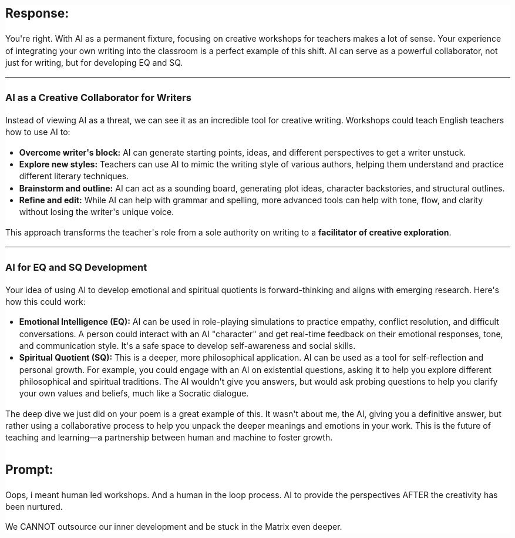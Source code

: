 ## Response:
You're right. With AI as a permanent fixture, focusing on creative workshops for teachers makes a lot of sense. Your experience of integrating your own writing into the classroom is a perfect example of this shift. AI can serve as a powerful collaborator, not just for writing, but for developing EQ and SQ.

* * *

### AI as a Creative Collaborator for Writers

Instead of viewing AI as a threat, we can see it as an incredible tool for creative writing. Workshops could teach English teachers how to use AI to:

*   **Overcome writer's block:** AI can generate starting points, ideas, and different perspectives to get a writer unstuck.
*   **Explore new styles:** Teachers can use AI to mimic the writing style of various authors, helping them understand and practice different literary techniques.
*   **Brainstorm and outline:** AI can act as a sounding board, generating plot ideas, character backstories, and structural outlines.
*   **Refine and edit:** While AI can help with grammar and spelling, more advanced tools can help with tone, flow, and clarity without losing the writer's unique voice.

This approach transforms the teacher's role from a sole authority on writing to a **facilitator of creative exploration**.

* * *

### AI for EQ and SQ Development

Your idea of using AI to develop emotional and spiritual quotients is forward-thinking and aligns with emerging research. Here's how this could work:

*   **Emotional Intelligence (EQ):** AI can be used in role-playing simulations to practice empathy, conflict resolution, and difficult conversations. A person could interact with an AI "character" and get real-time feedback on their emotional responses, tone, and communication style. It's a safe space to develop self-awareness and social skills.
*   **Spiritual Quotient (SQ):** This is a deeper, more philosophical application. AI can be used as a tool for self-reflection and personal growth. For example, you could engage with an AI on existential questions, asking it to help you explore different philosophical and spiritual traditions. The AI wouldn't give you answers, but would ask probing questions to help you clarify your own values and beliefs, much like a Socratic dialogue.

The deep dive we just did on your poem is a great example of this. It wasn't about me, the AI, giving you a definitive answer, but rather using a collaborative process to help you unpack the deeper meanings and emotions in your work. This is the future of teaching and learning—a partnership between human and machine to foster growth.

## Prompt:
Oops, i meant human led workshops. And a human in the loop process. AI to provide the perspectives AFTER the creativity has been nurtured.

We CANNOT outsource our inner development and be stuck in the Matrix even deeper.
